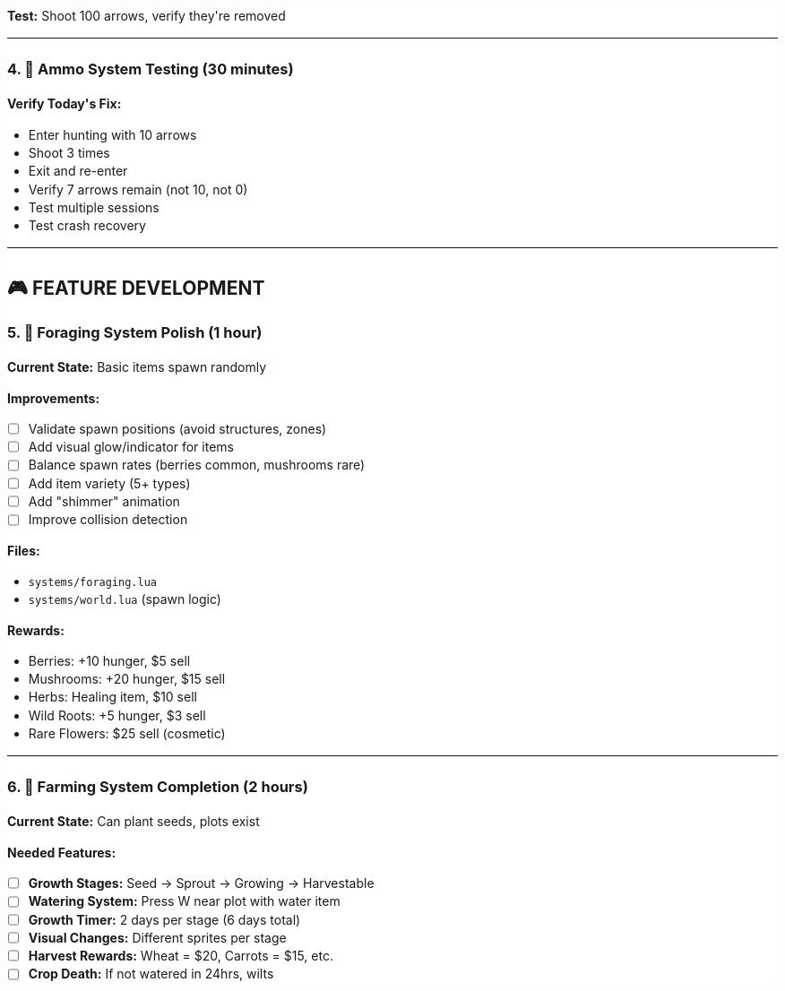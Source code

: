 **Test:** Shoot 100 arrows, verify they're removed

---

### 4. 🧪 Ammo System Testing (30 minutes)
**Verify Today's Fix:**
- Enter hunting with 10 arrows
- Shoot 3 times
- Exit and re-enter
- Verify 7 arrows remain (not 10, not 0)
- Test multiple sessions
- Test crash recovery

---

## 🎮 FEATURE DEVELOPMENT

### 5. 🌿 Foraging System Polish (1 hour)

**Current State:** Basic items spawn randomly  

**Improvements:**
- [ ] Validate spawn positions (avoid structures, zones)
- [ ] Add visual glow/indicator for items
- [ ] Balance spawn rates (berries common, mushrooms rare)
- [ ] Add item variety (5+ types)
- [ ] Add "shimmer" animation
- [ ] Improve collision detection

**Files:**
- `systems/foraging.lua`
- `systems/world.lua` (spawn logic)

**Rewards:**
- Berries: +10 hunger, $5 sell
- Mushrooms: +20 hunger, $15 sell  
- Herbs: Healing item, $10 sell
- Wild Roots: +5 hunger, $3 sell
- Rare Flowers: $25 sell (cosmetic)

---

### 6. 🌾 Farming System Completion (2 hours)

**Current State:** Can plant seeds, plots exist  

**Needed Features:**
- [ ] **Growth Stages:** Seed → Sprout → Growing → Harvestable
- [ ] **Watering System:** Press W near plot with water item
- [ ] **Growth Timer:** 2 days per stage (6 days total)
- [ ] **Visual Changes:** Different sprites per stage
- [ ] **Harvest Rewards:** Wheat = $20, Carrots = $15, etc.
- [ ] **Crop Death:** If not watered in 24hrs, wilts
